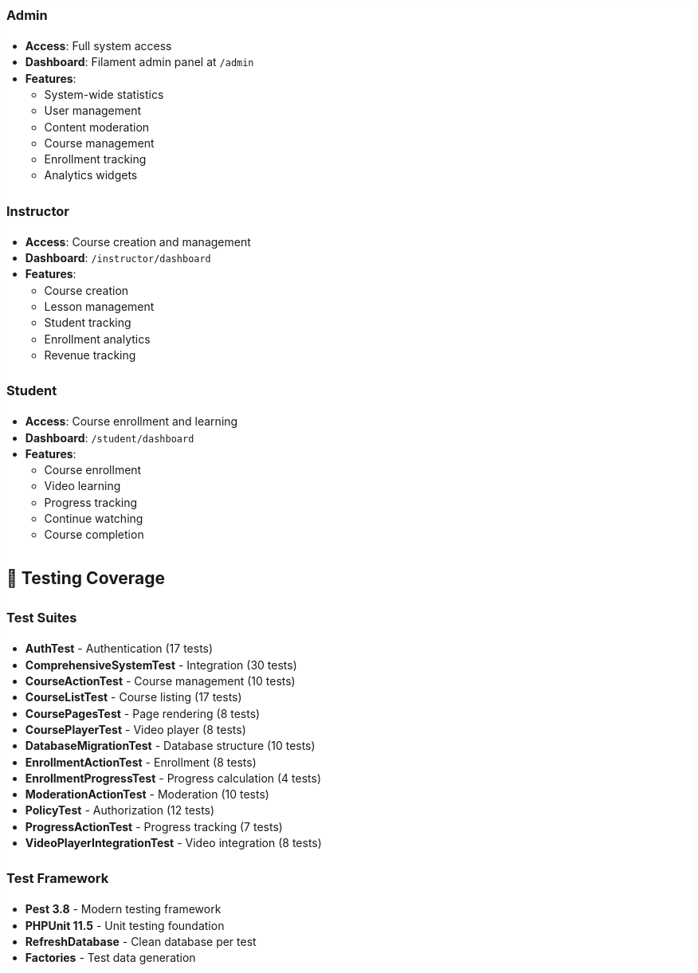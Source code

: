 ### Admin
- **Access**: Full system access
- **Dashboard**: Filament admin panel at `/admin`
- **Features**:
  - System-wide statistics
  - User management
  - Content moderation
  - Course management
  - Enrollment tracking
  - Analytics widgets

### Instructor
- **Access**: Course creation and management
- **Dashboard**: `/instructor/dashboard`
- **Features**:
  - Course creation
  - Lesson management
  - Student tracking
  - Enrollment analytics
  - Revenue tracking

### Student
- **Access**: Course enrollment and learning
- **Dashboard**: `/student/dashboard`
- **Features**:
  - Course enrollment
  - Video learning
  - Progress tracking
  - Continue watching
  - Course completion

## 🧪 Testing Coverage

### Test Suites
- **AuthTest** - Authentication (17 tests)
- **ComprehensiveSystemTest** - Integration (30 tests)
- **CourseActionTest** - Course management (10 tests)
- **CourseListTest** - Course listing (17 tests)
- **CoursePagesTest** - Page rendering (8 tests)
- **CoursePlayerTest** - Video player (8 tests)
- **DatabaseMigrationTest** - Database structure (10 tests)
- **EnrollmentActionTest** - Enrollment (8 tests)
- **EnrollmentProgressTest** - Progress calculation (4 tests)
- **ModerationActionTest** - Moderation (10 tests)
- **PolicyTest** - Authorization (12 tests)
- **ProgressActionTest** - Progress tracking (7 tests)
- **VideoPlayerIntegrationTest** - Video integration (8 tests)

### Test Framework
- **Pest 3.8** - Modern testing framework
- **PHPUnit 11.5** - Unit testing foundation
- **RefreshDatabase** - Clean database per test
- **Factories** - Test data generation
